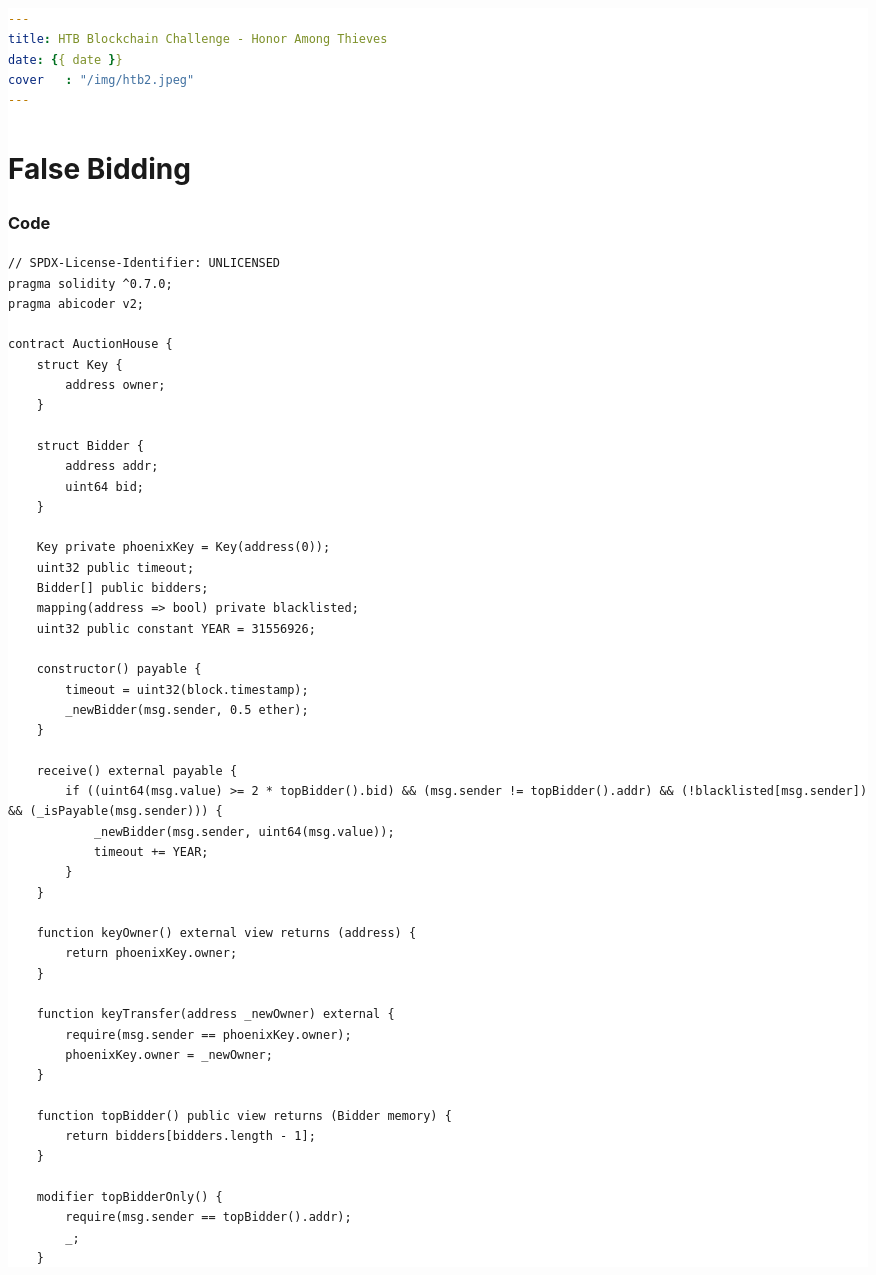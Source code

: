 ```yaml
---
title: HTB Blockchain Challenge - Honor Among Thieves
date: {{ date }}
cover   : "/img/htb2.jpeg"
---
```


False Bidding
===
### Code
```solidity
// SPDX-License-Identifier: UNLICENSED
pragma solidity ^0.7.0;
pragma abicoder v2;

contract AuctionHouse {
    struct Key {
        address owner;
    }

    struct Bidder {
        address addr;
        uint64 bid;
    }

    Key private phoenixKey = Key(address(0));
    uint32 public timeout;
    Bidder[] public bidders;
    mapping(address => bool) private blacklisted;
    uint32 public constant YEAR = 31556926;

    constructor() payable {
        timeout = uint32(block.timestamp);
        _newBidder(msg.sender, 0.5 ether);
    }

    receive() external payable {
        if ((uint64(msg.value) >= 2 * topBidder().bid) && (msg.sender != topBidder().addr) && (!blacklisted[msg.sender])&& (_isPayable(msg.sender))) {
            _newBidder(msg.sender, uint64(msg.value));
            timeout += YEAR;
        }
    }

    function keyOwner() external view returns (address) {
        return phoenixKey.owner;
    }

    function keyTransfer(address _newOwner) external {
        require(msg.sender == phoenixKey.owner);
        phoenixKey.owner = _newOwner;
    }

    function topBidder() public view returns (Bidder memory) {
        return bidders[bidders.length - 1];
    }

    modifier topBidderOnly() {
        require(msg.sender == topBidder().addr);
        _;
    }

```